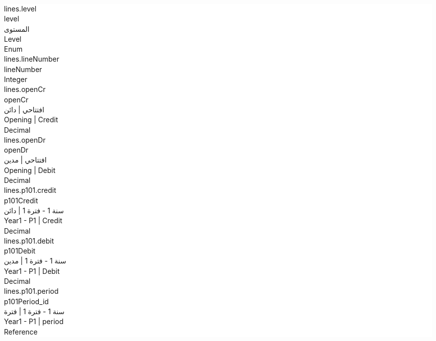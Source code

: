 </div>

<div class="row searchable" id="lines.level">
<div class="cell" data-label="Property">lines.level</div>
<div class="cell" data-label="Column">level</div>
<div class="cell" data-label="Arabic">المستوى</div>
<div class="cell" data-label="English">Level</div>
<div class="cell" data-label="Type">Enum</div>

</div>

<div class="row searchable" id="lines.lineNumber">
<div class="cell" data-label="Property">lines.lineNumber</div>
<div class="cell" data-label="Column">lineNumber</div>
<div class="cell" data-label="Arabic"></div>
<div class="cell" data-label="English"></div>
<div class="cell" data-label="Type">Integer</div>

</div>

<div class="row searchable" id="lines.openCr">
<div class="cell" data-label="Property">lines.openCr</div>
<div class="cell" data-label="Column">openCr</div>
<div class="cell" data-label="Arabic">افتتاحي | دائن</div>
<div class="cell" data-label="English">Opening | Credit</div>
<div class="cell" data-label="Type">Decimal</div>

</div>

<div class="row searchable" id="lines.openDr">
<div class="cell" data-label="Property">lines.openDr</div>
<div class="cell" data-label="Column">openDr</div>
<div class="cell" data-label="Arabic">افتتاحي | مدين</div>
<div class="cell" data-label="English">Opening | Debit</div>
<div class="cell" data-label="Type">Decimal</div>

</div>

<div class="row searchable" id="lines.p101.credit">
<div class="cell" data-label="Property">lines.p101.credit</div>
<div class="cell" data-label="Column">p101Credit</div>
<div class="cell" data-label="Arabic">سنة 1 - فترة 1 | دائن</div>
<div class="cell" data-label="English">Year1 - P1 | Credit</div>
<div class="cell" data-label="Type">Decimal</div>

</div>

<div class="row searchable" id="lines.p101.debit">
<div class="cell" data-label="Property">lines.p101.debit</div>
<div class="cell" data-label="Column">p101Debit</div>
<div class="cell" data-label="Arabic">سنة 1 - فترة 1 | مدين</div>
<div class="cell" data-label="English">Year1 - P1 | Debit</div>
<div class="cell" data-label="Type">Decimal</div>

</div>

<div class="row searchable" id="lines.p101.period">
<div class="cell" data-label="Property">lines.p101.period</div>
<div class="cell" data-label="Column">p101Period_id</div>
<div class="cell" data-label="Arabic">سنة 1 - فترة 1 | فترة</div>
<div class="cell" data-label="English">Year1 - P1 | period</div>
<div class="cell" data-label="Type">Reference</div>
<div class="cell" data-label="Foreign Table">
